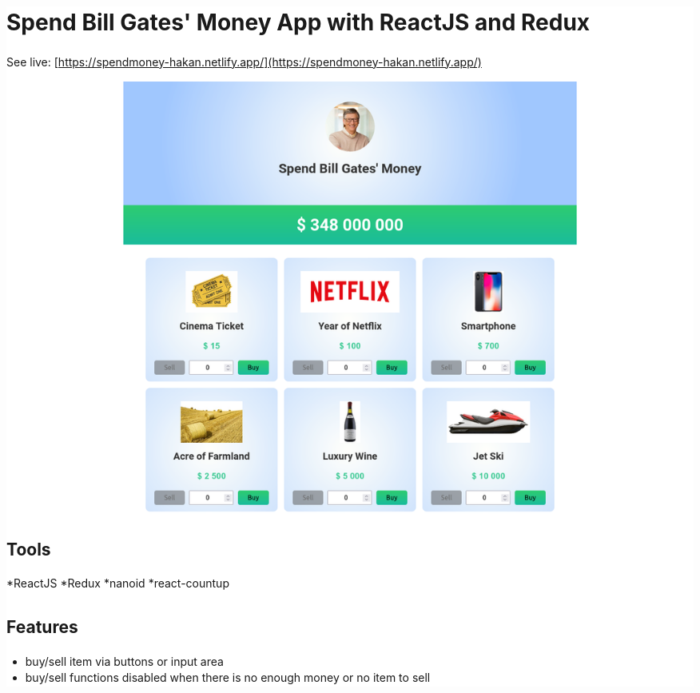 # Spend Bill Gates' Money App with ReactJS and Redux

See live: [https://spendmoney-hakan.netlify.app/](https://spendmoney-hakan.netlify.app/)

<img src="./spendmoney.png" width="100%" align="center">

## Tools

*ReactJS
*Redux
*nanoid
*react-countup

## Features

* buy/sell item via buttons or input area
* buy/sell functions disabled when there is no enough money or no item to sell
